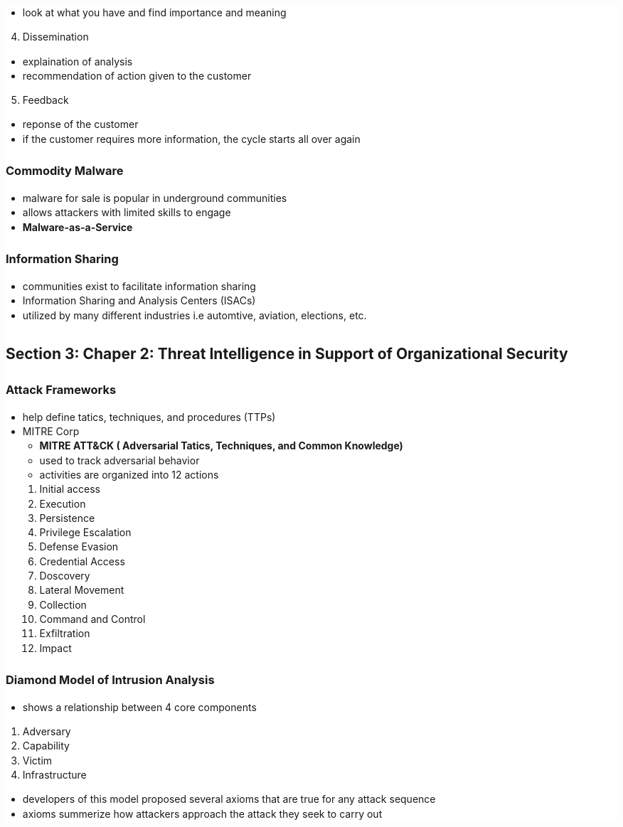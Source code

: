 * look at what you have and find importance and meaning

4. Dissemination

* explaination of analysis
* recommendation of action given to the customer

5. Feedback

* reponse of the customer
* if the customer requires more information, the cycle starts all over again

### Commodity Malware
* malware for sale is popular in underground communities
* allows attackers with limited skills to engage
* **Malware-as-a-Service**

### Information Sharing
* communities exist to facilitate information sharing
* Information Sharing and Analysis Centers (ISACs)
* utilized by many different industries i.e automtive, aviation, elections, etc.

## Section 3: Chaper 2: Threat Intelligence in Support of Organizational Security
### Attack Frameworks
* help define tatics, techniques, and procedures (TTPs)
* MITRE Corp
  - **MITRE ATT&CK ( Adversarial Tatics, Techniques, and Common Knowledge)**
  - used to track adversarial behavior
  - activities are organized into 12 actions
  1. Initial access
  2. Execution
  3. Persistence
  4. Privilege Escalation
  5. Defense Evasion
  6. Credential Access
  7. Doscovery
  8. Lateral Movement
  9. Collection
  10. Command and Control
  11. Exfiltration
  12. Impact

### Diamond Model of Intrusion Analysis
* shows a relationship between 4 core components
1. Adversary
2. Capability
3. Victim
4. Infrastructure
* developers of this model proposed several axioms that are true for any attack sequence
* axioms summerize how attackers approach the attack they seek to carry out
